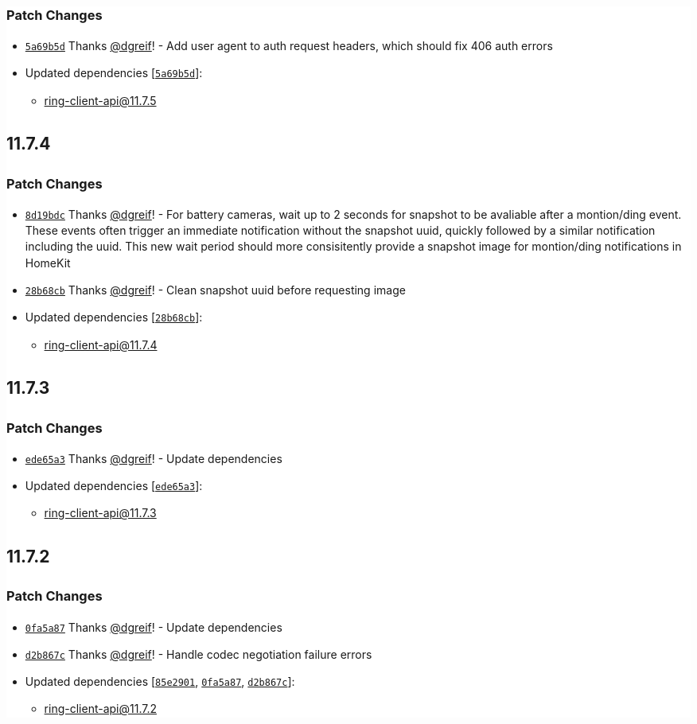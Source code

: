 ### Patch Changes

- [`5a69b5d`](https://github.com/dgreif/ring/commit/5a69b5df155a906f0ae8b62104177f591d7e7814) Thanks [@dgreif](https://github.com/dgreif)! - Add user agent to auth request headers, which should fix 406 auth errors

- Updated dependencies [[`5a69b5d`](https://github.com/dgreif/ring/commit/5a69b5df155a906f0ae8b62104177f591d7e7814)]:
  - ring-client-api@11.7.5

## 11.7.4

### Patch Changes

- [`8d19bdc`](https://github.com/dgreif/ring/commit/8d19bdc4b1fc609561788c47c2eaffda6e48b0ef) Thanks [@dgreif](https://github.com/dgreif)! - For battery cameras, wait up to 2 seconds for snapshot to be avaliable after a montion/ding event. These events often trigger an immediate notification without the snapshot uuid, quickly followed by a similar notification including the uuid. This new wait period should more consisitently provide a snapshot image for montion/ding notifications in HomeKit

- [`28b68cb`](https://github.com/dgreif/ring/commit/28b68cb20fb03c9b1f468aab0602cbf462eeb299) Thanks [@dgreif](https://github.com/dgreif)! - Clean snapshot uuid before requesting image

- Updated dependencies [[`28b68cb`](https://github.com/dgreif/ring/commit/28b68cb20fb03c9b1f468aab0602cbf462eeb299)]:
  - ring-client-api@11.7.4

## 11.7.3

### Patch Changes

- [`ede65a3`](https://github.com/dgreif/ring/commit/ede65a3dbe92b3562a0cf973cb6225999560c2e7) Thanks [@dgreif](https://github.com/dgreif)! - Update dependencies

- Updated dependencies [[`ede65a3`](https://github.com/dgreif/ring/commit/ede65a3dbe92b3562a0cf973cb6225999560c2e7)]:
  - ring-client-api@11.7.3

## 11.7.2

### Patch Changes

- [`0fa5a87`](https://github.com/dgreif/ring/commit/0fa5a8786fe3f4dd8dd1ebaaf5e930555419e998) Thanks [@dgreif](https://github.com/dgreif)! - Update dependencies

- [`d2b867c`](https://github.com/dgreif/ring/commit/d2b867cf7b518689fff413e1828bc77c467dcb67) Thanks [@dgreif](https://github.com/dgreif)! - Handle codec negotiation failure errors

- Updated dependencies [[`85e2901`](https://github.com/dgreif/ring/commit/85e2901268a1d21b1ebb76790336b30ccb181041), [`0fa5a87`](https://github.com/dgreif/ring/commit/0fa5a8786fe3f4dd8dd1ebaaf5e930555419e998), [`d2b867c`](https://github.com/dgreif/ring/commit/d2b867cf7b518689fff413e1828bc77c467dcb67)]:
  - ring-client-api@11.7.2
